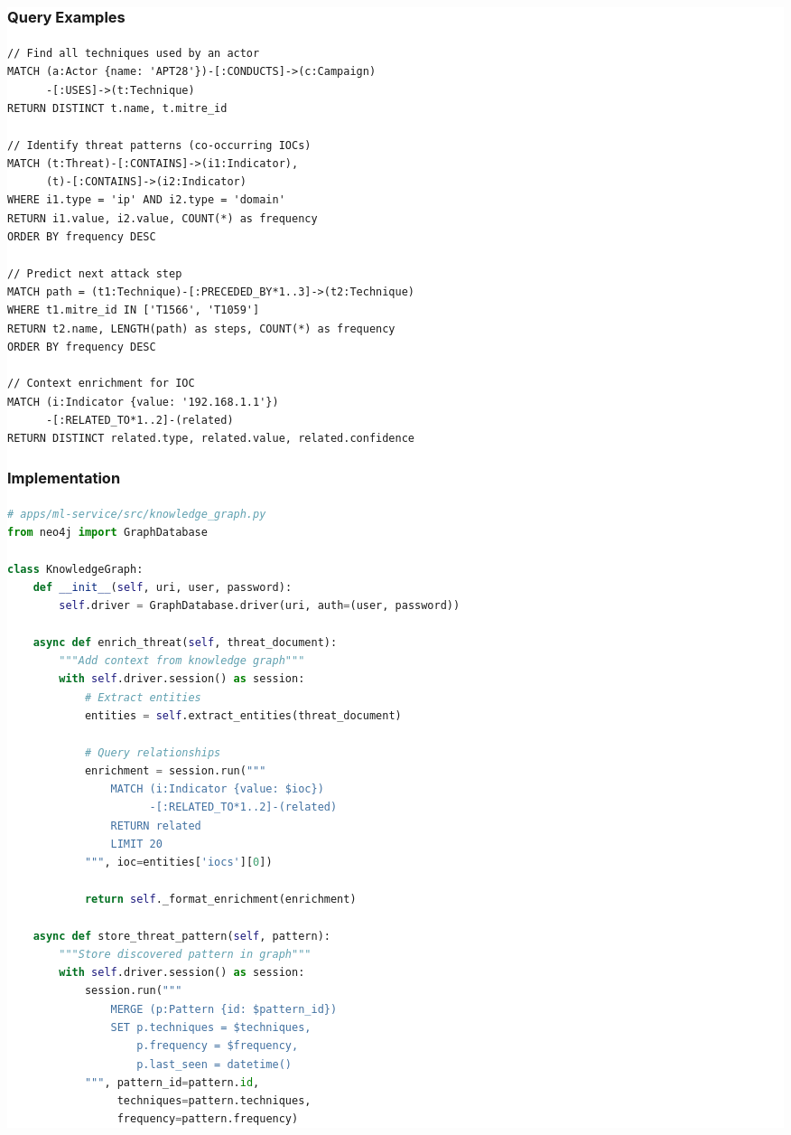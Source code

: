 ### Query Examples

```cypher
// Find all techniques used by an actor
MATCH (a:Actor {name: 'APT28'})-[:CONDUCTS]->(c:Campaign)
      -[:USES]->(t:Technique)
RETURN DISTINCT t.name, t.mitre_id

// Identify threat patterns (co-occurring IOCs)
MATCH (t:Threat)-[:CONTAINS]->(i1:Indicator),
      (t)-[:CONTAINS]->(i2:Indicator)
WHERE i1.type = 'ip' AND i2.type = 'domain'
RETURN i1.value, i2.value, COUNT(*) as frequency
ORDER BY frequency DESC

// Predict next attack step
MATCH path = (t1:Technique)-[:PRECEDED_BY*1..3]->(t2:Technique)
WHERE t1.mitre_id IN ['T1566', 'T1059']
RETURN t2.name, LENGTH(path) as steps, COUNT(*) as frequency
ORDER BY frequency DESC

// Context enrichment for IOC
MATCH (i:Indicator {value: '192.168.1.1'})
      -[:RELATED_TO*1..2]-(related)
RETURN DISTINCT related.type, related.value, related.confidence
```

### Implementation

```python
# apps/ml-service/src/knowledge_graph.py
from neo4j import GraphDatabase

class KnowledgeGraph:
    def __init__(self, uri, user, password):
        self.driver = GraphDatabase.driver(uri, auth=(user, password))

    async def enrich_threat(self, threat_document):
        """Add context from knowledge graph"""
        with self.driver.session() as session:
            # Extract entities
            entities = self.extract_entities(threat_document)

            # Query relationships
            enrichment = session.run("""
                MATCH (i:Indicator {value: $ioc})
                      -[:RELATED_TO*1..2]-(related)
                RETURN related
                LIMIT 20
            """, ioc=entities['iocs'][0])

            return self._format_enrichment(enrichment)

    async def store_threat_pattern(self, pattern):
        """Store discovered pattern in graph"""
        with self.driver.session() as session:
            session.run("""
                MERGE (p:Pattern {id: $pattern_id})
                SET p.techniques = $techniques,
                    p.frequency = $frequency,
                    p.last_seen = datetime()
            """, pattern_id=pattern.id,
                 techniques=pattern.techniques,
                 frequency=pattern.frequency)
```
